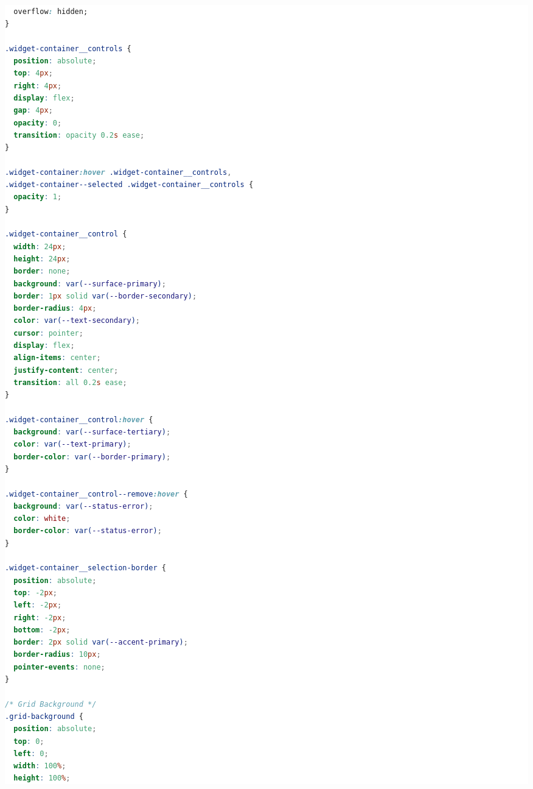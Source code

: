 ```css
  overflow: hidden;
}

.widget-container__controls {
  position: absolute;
  top: 4px;
  right: 4px;
  display: flex;
  gap: 4px;
  opacity: 0;
  transition: opacity 0.2s ease;
}

.widget-container:hover .widget-container__controls,
.widget-container--selected .widget-container__controls {
  opacity: 1;
}

.widget-container__control {
  width: 24px;
  height: 24px;
  border: none;
  background: var(--surface-primary);
  border: 1px solid var(--border-secondary);
  border-radius: 4px;
  color: var(--text-secondary);
  cursor: pointer;
  display: flex;
  align-items: center;
  justify-content: center;
  transition: all 0.2s ease;
}

.widget-container__control:hover {
  background: var(--surface-tertiary);
  color: var(--text-primary);
  border-color: var(--border-primary);
}

.widget-container__control--remove:hover {
  background: var(--status-error);
  color: white;
  border-color: var(--status-error);
}

.widget-container__selection-border {
  position: absolute;
  top: -2px;
  left: -2px;
  right: -2px;
  bottom: -2px;
  border: 2px solid var(--accent-primary);
  border-radius: 10px;
  pointer-events: none;
}

/* Grid Background */
.grid-background {
  position: absolute;
  top: 0;
  left: 0;
  width: 100%;
  height: 100%;
```